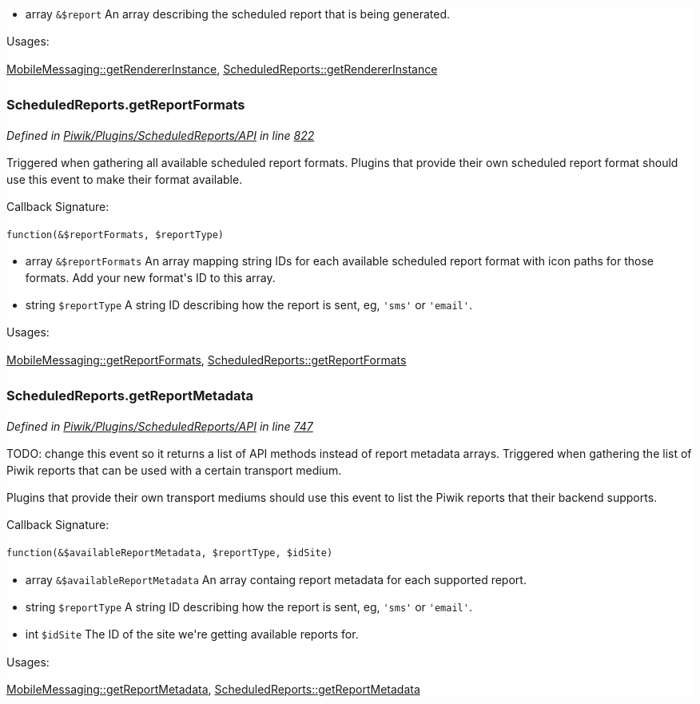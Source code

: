 - array `&$report` An array describing the scheduled report that is being generated.

Usages:

[MobileMessaging::getRendererInstance](https://github.com/piwik/piwik/blob/2.10.0-b5/plugins/MobileMessaging/MobileMessaging.php#L153), [ScheduledReports::getRendererInstance](https://github.com/piwik/piwik/blob/2.10.0-b5/plugins/ScheduledReports/ScheduledReports.php#L252)


### ScheduledReports.getReportFormats

*Defined in [Piwik/Plugins/ScheduledReports/API](https://github.com/piwik/piwik/blob/2.10.0-b5/plugins/ScheduledReports/API.php) in line [822](https://github.com/piwik/piwik/blob/2.10.0-b5/plugins/ScheduledReports/API.php#L822)*

Triggered when gathering all available scheduled report formats. Plugins that provide their own scheduled report format should use
this event to make their format available.

Callback Signature:
<pre><code>function(&amp;$reportFormats, $reportType)</code></pre>

- array `&$reportFormats` An array mapping string IDs for each available scheduled report format with icon paths for those formats. Add your new format's ID to this array.

- string `$reportType` A string ID describing how the report is sent, eg, `'sms'` or `'email'`.

Usages:

[MobileMessaging::getReportFormats](https://github.com/piwik/piwik/blob/2.10.0-b5/plugins/MobileMessaging/MobileMessaging.php#L139), [ScheduledReports::getReportFormats](https://github.com/piwik/piwik/blob/2.10.0-b5/plugins/ScheduledReports/ScheduledReports.php#L197)


### ScheduledReports.getReportMetadata

*Defined in [Piwik/Plugins/ScheduledReports/API](https://github.com/piwik/piwik/blob/2.10.0-b5/plugins/ScheduledReports/API.php) in line [747](https://github.com/piwik/piwik/blob/2.10.0-b5/plugins/ScheduledReports/API.php#L747)*

TODO: change this event so it returns a list of API methods instead of report metadata arrays. Triggered when gathering the list of Piwik reports that can be used with a certain
transport medium.

Plugins that provide their own transport mediums should use this
event to list the Piwik reports that their backend supports.

Callback Signature:
<pre><code>function(&amp;$availableReportMetadata, $reportType, $idSite)</code></pre>

- array `&$availableReportMetadata` An array containg report metadata for each supported report.

- string `$reportType` A string ID describing how the report is sent, eg, `'sms'` or `'email'`.

- int `$idSite` The ID of the site we're getting available reports for.

Usages:

[MobileMessaging::getReportMetadata](https://github.com/piwik/piwik/blob/2.10.0-b5/plugins/MobileMessaging/MobileMessaging.php#L116), [ScheduledReports::getReportMetadata](https://github.com/piwik/piwik/blob/2.10.0-b5/plugins/ScheduledReports/ScheduledReports.php#L168)
